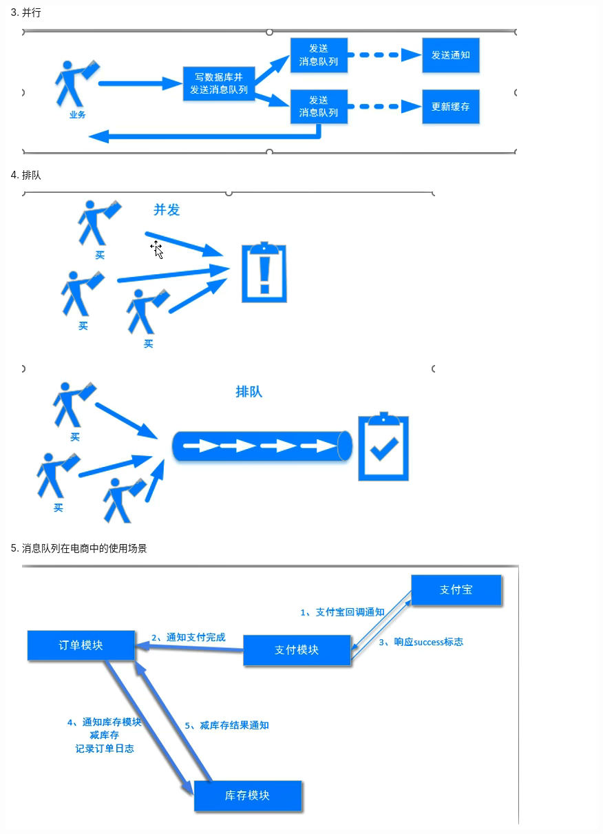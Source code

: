 3.  并行

    ![1569032103015](assets\1569032103015.png)

4.  排队

    ![1569032124503](assets\1569032124503.png)

5.  消息队列在电商中的使用场景

    ![1569032283871](assets\1569032283871.png)
